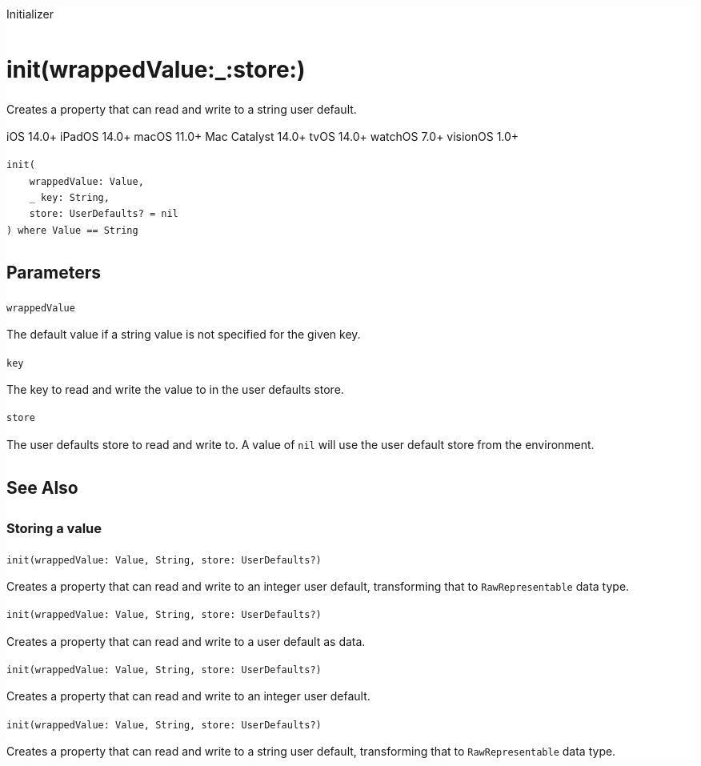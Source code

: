 Initializer

# init(wrappedValue:_:store:)

Creates a property that can read and write to a string user default.

iOS 14.0+  iPadOS 14.0+  macOS 11.0+  Mac Catalyst 14.0+  tvOS 14.0+  watchOS
7.0+  visionOS 1.0+

    
    
    init(
        wrappedValue: Value,
        _ key: String,
        store: UserDefaults? = nil
    ) where Value == String

##  Parameters

`wrappedValue`

    

The default value if a string value is not specified for the given key.

`key`

    

The key to read and write the value to in the user defaults store.

`store`

    

The user defaults store to read and write to. A value of `nil` will use the
user default store from the environment.

## See Also

### Storing a value

`init(wrappedValue: Value, String, store: UserDefaults?)`

Creates a property that can read and write to an integer user default,
transforming that to `RawRepresentable` data type.

`init(wrappedValue: Value, String, store: UserDefaults?)`

Creates a property that can read and write to a user default as data.

`init(wrappedValue: Value, String, store: UserDefaults?)`

Creates a property that can read and write to an integer user default.

`init(wrappedValue: Value, String, store: UserDefaults?)`

Creates a property that can read and write to a string user default,
transforming that to `RawRepresentable` data type.
